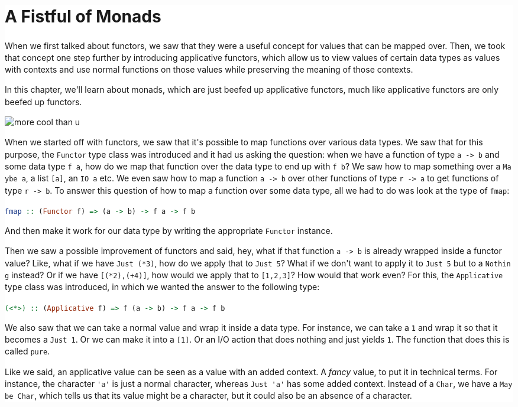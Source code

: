 A Fistful of Monads
===================

When we first talked about functors, we saw that they were a useful
concept for values that can be mapped over. Then, we took that concept
one step further by introducing applicative functors, which allow us to
view values of certain data types as values with contexts and use normal
functions on those values while preserving the meaning of those
contexts.

In this chapter, we'll learn about monads, which are just beefed up
applicative functors, much like applicative functors are only beefed up
functors.

![more cool than u](img/smugpig.png)

When we started off with functors, we saw that it's possible to map
functions over various data types. We saw that for this purpose, the
`Functor` type class was introduced and it had us asking the question:
when we have a function of type `a -> b` and some data type `f a`, how do
we map that function over the data type to end up with `f b`? We saw how
to map something over a `Maybe a`, a list `[a]`, an `IO a` etc. We even saw
how to map a function `a -> b` over other functions of type `r -> a` to
get functions of type `r -> b`. To answer this question of how to map a
function over some data type, all we had to do was look at the type of
`fmap`:

~~~~haskell
fmap :: (Functor f) => (a -> b) -> f a -> f b
~~~~

And then make it work for our data type by writing the appropriate
`Functor` instance.

Then we saw a possible improvement of functors and said, hey, what if
that function `a -> b` is already wrapped inside a functor value? Like,
what if we have `Just (*3)`, how do we apply that to `Just 5`? What if we
don't want to apply it to `Just 5` but to a `Nothing` instead? Or if we have
`[(*2),(+4)]`, how would we apply that to `[1,2,3]`? How would that work
even? For this, the `Applicative` type class was introduced, in which we
wanted the answer to the following type:

~~~~haskell
(<*>) :: (Applicative f) => f (a -> b) -> f a -> f b
~~~~

We also saw that we can take a normal value and wrap it inside a data
type. For instance, we can take a `1` and wrap it so that it becomes a
`Just 1`. Or we can make it into a `[1]`. Or an I/O action that does nothing
and just yields `1`. The function that does this is called `pure`.

Like we said, an applicative value can be seen as a value with an added
context. A *fancy* value, to put it in technical terms. For instance,
the character `'a'` is just a normal character, whereas `Just 'a'` has some
added context. Instead of a `Char`, we have a `Maybe Char`, which tells us
that its value might be a character, but it could also be an absence of
a character.

